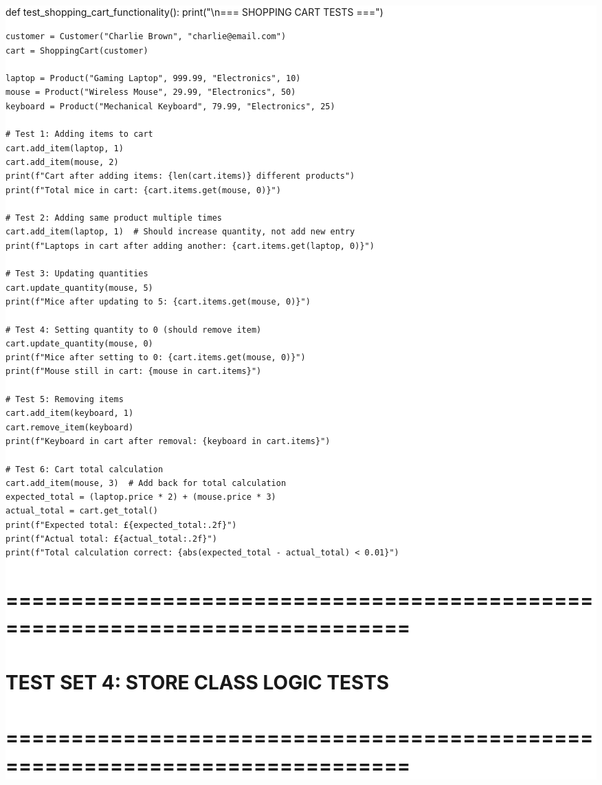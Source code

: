 def test_shopping_cart_functionality():
    print("\n=== SHOPPING CART TESTS ===")
    
    customer = Customer("Charlie Brown", "charlie@email.com")
    cart = ShoppingCart(customer)
    
    laptop = Product("Gaming Laptop", 999.99, "Electronics", 10)
    mouse = Product("Wireless Mouse", 29.99, "Electronics", 50)
    keyboard = Product("Mechanical Keyboard", 79.99, "Electronics", 25)
    
    # Test 1: Adding items to cart
    cart.add_item(laptop, 1)
    cart.add_item(mouse, 2)
    print(f"Cart after adding items: {len(cart.items)} different products")
    print(f"Total mice in cart: {cart.items.get(mouse, 0)}")
    
    # Test 2: Adding same product multiple times
    cart.add_item(laptop, 1)  # Should increase quantity, not add new entry
    print(f"Laptops in cart after adding another: {cart.items.get(laptop, 0)}")
    
    # Test 3: Updating quantities
    cart.update_quantity(mouse, 5)
    print(f"Mice after updating to 5: {cart.items.get(mouse, 0)}")
    
    # Test 4: Setting quantity to 0 (should remove item)
    cart.update_quantity(mouse, 0)
    print(f"Mice after setting to 0: {cart.items.get(mouse, 0)}")
    print(f"Mouse still in cart: {mouse in cart.items}")
    
    # Test 5: Removing items
    cart.add_item(keyboard, 1)
    cart.remove_item(keyboard)
    print(f"Keyboard in cart after removal: {keyboard in cart.items}")
    
    # Test 6: Cart total calculation
    cart.add_item(mouse, 3)  # Add back for total calculation
    expected_total = (laptop.price * 2) + (mouse.price * 3)
    actual_total = cart.get_total()
    print(f"Expected total: £{expected_total:.2f}")
    print(f"Actual total: £{actual_total:.2f}")
    print(f"Total calculation correct: {abs(expected_total - actual_total) < 0.01}")

# ============================================================================
# TEST SET 4: STORE CLASS LOGIC TESTS
# ============================================================================
